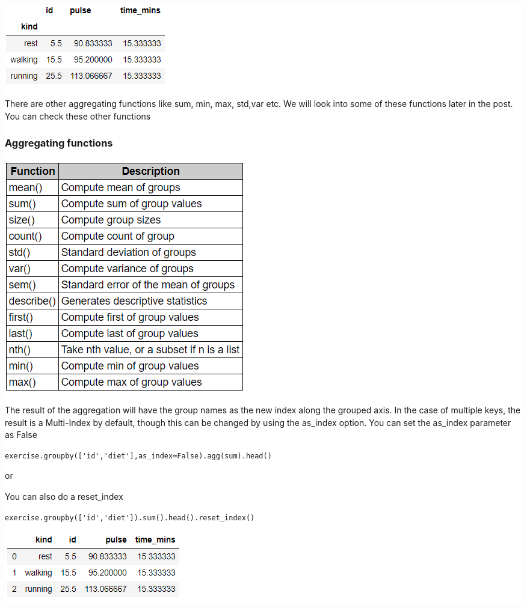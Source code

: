 ![](/images/2019/09/image-26.png)

There are other aggregating functions like sum, min, max, std,var etc. We will look into some of these functions later in the post. You can check these other functions

### **Aggregating functions**

![](/images/2019/09/image-18.png)

The result of the aggregation will have the group names as the new index along the grouped axis. In the case of multiple keys, the result is a Multi-Index by default, though this can be changed by using the as\_index option. You can set the as\_index parameter as False

```
exercise.groupby(['id','diet'],as_index=False).agg(sum).head()
```

or

You can also do a reset\_index

```
exercise.groupby(['id','diet']).sum().head().reset_index()
```

![](/images/2019/09/image-25.png)
